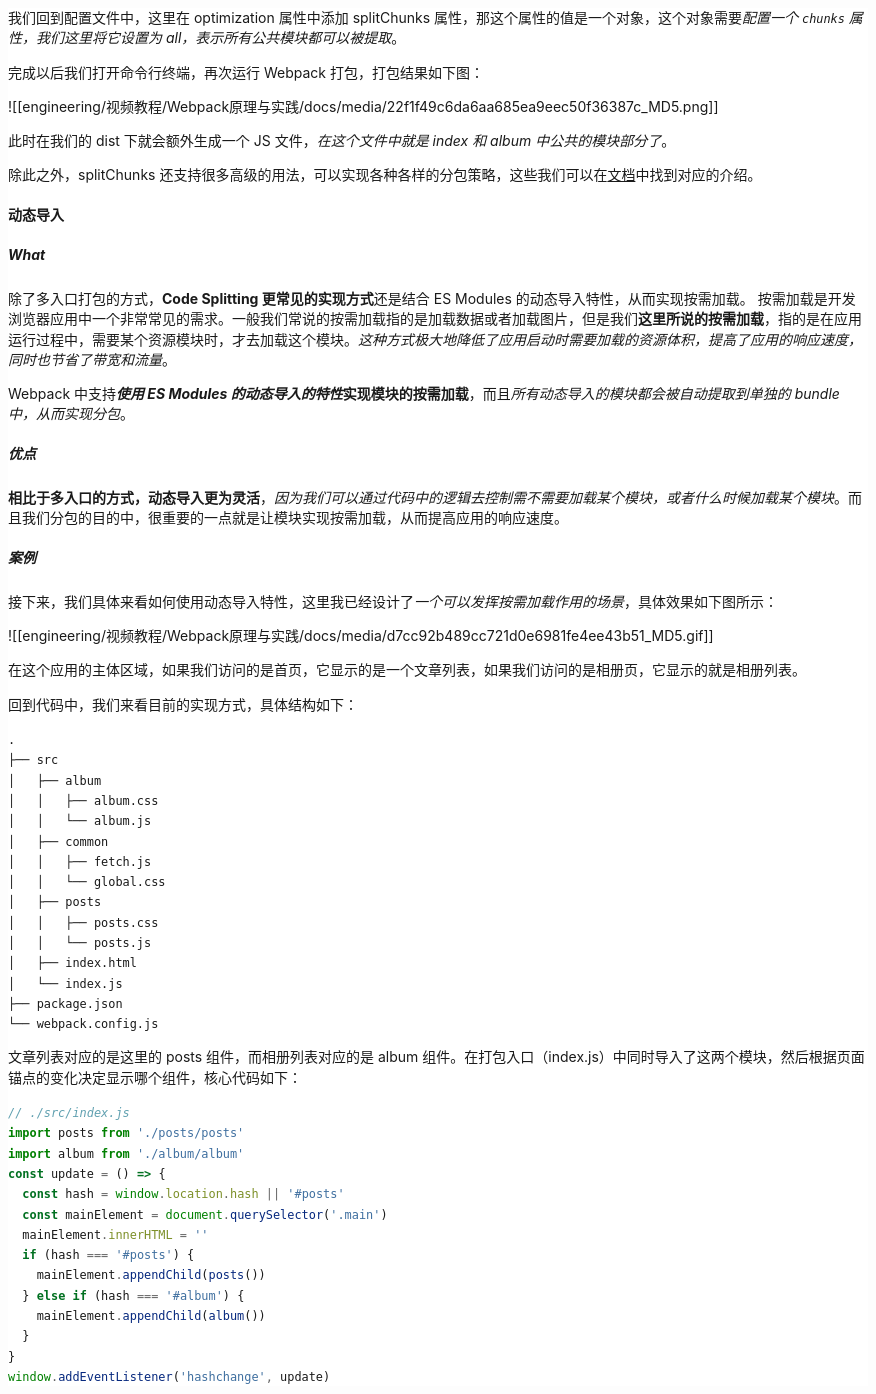 我们回到配置文件中，这里在 optimization 属性中添加 splitChunks 属性，那这个属性的值是一个对象，这个对象需要*配置一个 `chunks` 属性，我们这里将它设置为 all，表示所有公共模块都可以被提取*。

完成以后我们打开命令行终端，再次运行 Webpack 打包，打包结果如下图：

![[engineering/视频教程/Webpack原理与实践/docs/media/22f1f49c6da6aa685ea9eec50f36387c_MD5.png]]

此时在我们的 dist 下就会额外生成一个 JS 文件，*在这个文件中就是 index 和 album 中公共的模块部分了*。

除此之外，splitChunks 还支持很多高级的用法，可以实现各种各样的分包策略，这些我们可以在[文档](https://webpack.js.org/plugins/split-chunks-plugin/)中找到对应的介绍。

#### 动态导入
##### What
除了多入口打包的方式，**Code Splitting 更常见的实现方式**还是结合 ES Modules 的动态导入特性，从而实现按需加载。
按需加载是开发浏览器应用中一个非常常见的需求。一般我们常说的按需加载指的是加载数据或者加载图片，但是我们**这里所说的按需加载**，指的是在应用运行过程中，需要某个资源模块时，才去加载这个模块。*这种方式极大地降低了应用启动时需要加载的资源体积，提高了应用的响应速度，同时也节省了带宽和流量*。

Webpack 中支持***使用 ES Modules 的动态导入的特性*实现模块的按需加载**，而且*所有动态导入的模块都会被自动提取到单独的 bundle 中，从而实现分包*。

##### 优点
**相比于多入口的方式，动态导入更为灵活**，*因为我们可以通过代码中的逻辑去控制需不需要加载某个模块，或者什么时候加载某个模块*。而且我们分包的目的中，很重要的一点就是让模块实现按需加载，从而提高应用的响应速度。

##### 案例
接下来，我们具体来看如何使用动态导入特性，这里我已经设计了*一个可以发挥按需加载作用的场景*，具体效果如下图所示：

![[engineering/视频教程/Webpack原理与实践/docs/media/d7cc92b489cc721d0e6981fe4ee43b51_MD5.gif]]

在这个应用的主体区域，如果我们访问的是首页，它显示的是一个文章列表，如果我们访问的是相册页，它显示的就是相册列表。

回到代码中，我们来看目前的实现方式，具体结构如下：

```text
.
├── src
│   ├── album
│   │   ├── album.css
│   │   └── album.js
│   ├── common
│   │   ├── fetch.js
│   │   └── global.css
│   ├── posts
│   │   ├── posts.css
│   │   └── posts.js
│   ├── index.html
│   └── index.js
├── package.json
└── webpack.config.js
```

文章列表对应的是这里的 posts 组件，而相册列表对应的是 album 组件。在打包入口（index.js）中同时导入了这两个模块，然后根据页面锚点的变化决定显示哪个组件，核心代码如下：

```javascript
// ./src/index.js
import posts from './posts/posts'
import album from './album/album'
const update = () => {
  const hash = window.location.hash || '#posts'
  const mainElement = document.querySelector('.main')
  mainElement.innerHTML = ''
  if (hash === '#posts') {
    mainElement.appendChild(posts())
  } else if (hash === '#album') {
    mainElement.appendChild(album())
  }
}
window.addEventListener('hashchange', update)
```